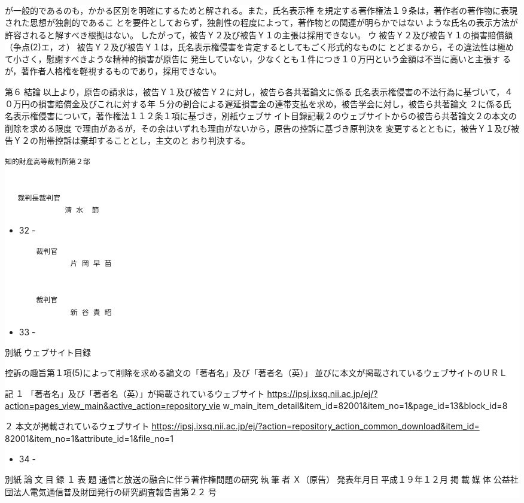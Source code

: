 が一般的であるのも，かかる区別を明確にするためと解される。また，氏名表示権
を規定する著作権法１９条は，著作者の著作物に表現された思想が独創的であるこ
とを要件としておらず，独創性の程度によって，著作物との関連が明らかではない
ような氏名の表示方法が許容されると解すべき根拠はない。 
したがって，被告Ｙ２及び被告Ｙ１の主張は採用できない。 
   ウ 被告Ｙ２及び被告Ｙ１の損害賠償額（争点(2)エ，オ） 
 被告Ｙ２及び被告Ｙ１は，氏名表示権侵害を肯定するとしてもごく形式的なものに
とどまるから，その違法性は極めて小さく，慰謝すべきような精神的損害が原告に
発生していない，少なくとも１件につき１０万円という金額は不当に高いと主張す
るが，著作者人格権を軽視するものであり，採用できない。 
 
第６ 結論 
以上より，原告の請求は，被告Ｙ１及び被告Ｙ２に対し，被告ら各共著論文に係る
氏名表示権侵害の不法行為に基づいて，４０万円の損害賠償金及びこれに対する年
５分の割合による遅延損害金の連帯支払を求め，被告学会に対し，被告ら共著論文
２に係る氏名表示権侵害について，著作権法１１２条１項に基づき，別紙ウェブサ
イト目録記載２のウェブサイトからの被告ら共著論文２の本文の削除を求める限度
で理由があるが，その余はいずれも理由がないから，原告の控訴に基づき原判決を
変更するとともに，被告Ｙ１及び被告Ｙ２の附帯控訴は棄却することとし，主文のと
おり判決する。 
 
    知的財産高等裁判所第２部 
 
 
       裁判長裁判官                       
                  清 水  節    
- 32 - 
 
 
 
          裁判官                       
                  片 岡 早 苗    
 
 
          裁判官                       
                  新 谷 貴 昭 
- 33 - 
 
別紙 
ウェブサイト目録 
 
控訴の趣旨第１項(5)によって削除を求める論文の「著者名」及び「著者名（英）」
並びに本文が掲載されているウェブサイトのＵＲＬ 
 
記 
１ 「著者名」及び「著者名（英）」が掲載されているウェブサイト 
https://ipsj.ixsq.nii.ac.jp/ej/?action=pages_view_main&active_action=repository_vie
w_main_item_detail&item_id=82001&item_no=1&page_id=13&block_id=8 
 
２ 本文が掲載されているウェブサイト 
https://ipsj.ixsq.nii.ac.jp/ej/?action=repository_action_common_download&item_id=
82001&item_no=1&attribute_id=1&file_no=1 
 
- 34 - 
 
別紙            論 文 目 録 
１ 表   題  通信と放送の融合に伴う著作権問題の研究 
  執 筆 者  Ｘ（原告） 
  発表年月日  平成１９年１２月 
  掲 載 媒 体  公益社団法人電気通信普及財団発行の研究調査報告書第２２
号 
 